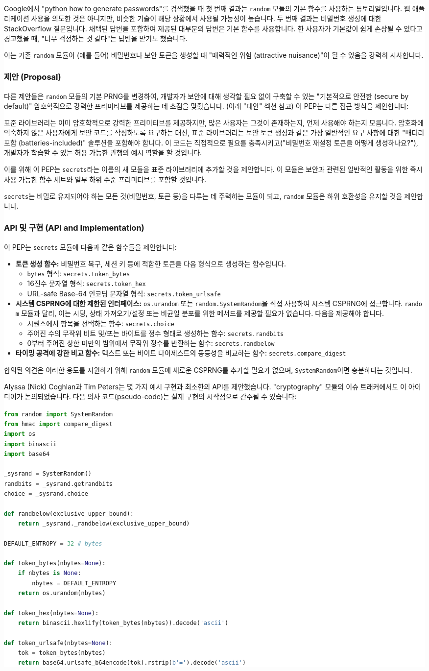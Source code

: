 Google에서 "python how to generate passwords"를 검색했을 때 첫 번째 결과는 `random` 모듈의 기본 함수를 사용하는 튜토리얼입니다. 웹 애플리케이션 사용을 의도한 것은 아니지만, 비슷한 기술이 해당 상황에서 사용될 가능성이 높습니다. 두 번째 결과는 비밀번호 생성에 대한 StackOverflow 질문입니다. 채택된 답변을 포함하여 제공된 대부분의 답변은 기본 함수를 사용합니다. 한 사용자가 기본값이 쉽게 손상될 수 있다고 경고했을 때, "너무 걱정하는 것 같다"는 답변을 받기도 했습니다.

이는 기존 `random` 모듈이 (예를 들어) 비밀번호나 보안 토큰을 생성할 때 "매력적인 위험 (attractive nuisance)"이 될 수 있음을 강력히 시사합니다.

### 제안 (Proposal)

다른 제안들은 `random` 모듈의 기본 PRNG를 변경하여, 개발자가 보안에 대해 생각할 필요 없이 구축할 수 있는 "기본적으로 안전한 (secure by default)" 암호학적으로 강력한 프리미티브를 제공하는 데 초점을 맞췄습니다. (아래 "대안" 섹션 참고) 이 PEP는 다른 접근 방식을 제안합니다:

표준 라이브러리는 이미 암호학적으로 강력한 프리미티브를 제공하지만, 많은 사용자는 그것이 존재하는지, 언제 사용해야 하는지 모릅니다. 암호화에 익숙하지 않은 사용자에게 보안 코드를 작성하도록 요구하는 대신, 표준 라이브러리는 보안 토큰 생성과 같은 가장 일반적인 요구 사항에 대한 "배터리 포함 (batteries-included)" 솔루션을 포함해야 합니다. 이 코드는 직접적으로 필요를 충족시키고("비밀번호 재설정 토큰을 어떻게 생성하나요?"), 개발자가 학습할 수 있는 허용 가능한 관행의 예시 역할을 할 것입니다.

이를 위해 이 PEP는 `secrets`라는 이름의 새 모듈을 표준 라이브러리에 추가할 것을 제안합니다. 이 모듈은 보안과 관련된 일반적인 활동을 위한 즉시 사용 가능한 함수 세트와 일부 하위 수준 프리미티브를 포함할 것입니다.

`secrets`는 비밀로 유지되어야 하는 모든 것(비밀번호, 토큰 등)을 다루는 데 주력하는 모듈이 되고, `random` 모듈은 하위 호환성을 유지할 것을 제안합니다.

### API 및 구현 (API and Implementation)

이 PEP는 `secrets` 모듈에 다음과 같은 함수들을 제안합니다:

*   **토큰 생성 함수:** 비밀번호 복구, 세션 키 등에 적합한 토큰을 다음 형식으로 생성하는 함수입니다.
    *   `bytes` 형식: `secrets.token_bytes`
    *   16진수 문자열 형식: `secrets.token_hex`
    *   URL-safe Base-64 인코딩 문자열 형식: `secrets.token_urlsafe`
*   **시스템 CSPRNG에 대한 제한된 인터페이스:** `os.urandom` 또는 `random.SystemRandom`을 직접 사용하여 시스템 CSPRNG에 접근합니다. `random` 모듈과 달리, 이는 시딩, 상태 가져오기/설정 또는 비균일 분포를 위한 메서드를 제공할 필요가 없습니다. 다음을 제공해야 합니다.
    *   시퀀스에서 항목을 선택하는 함수: `secrets.choice`
    *   주어진 수의 무작위 비트 및/또는 바이트를 정수 형태로 생성하는 함수: `secrets.randbits`
    *   0부터 주어진 상한 미만의 범위에서 무작위 정수를 반환하는 함수: `secrets.randbelow`
*   **타이밍 공격에 강한 비교 함수:** 텍스트 또는 바이트 다이제스트의 동등성을 비교하는 함수: `secrets.compare_digest`

합의된 의견은 이러한 용도를 지원하기 위해 `random` 모듈에 새로운 CSPRNG를 추가할 필요가 없으며, `SystemRandom`이면 충분하다는 것입니다.

Alyssa (Nick) Coghlan과 Tim Peters는 몇 가지 예시 구현과 최소한의 API를 제안했습니다. "cryptography" 모듈의 이슈 트래커에서도 이 아이디어가 논의되었습니다. 다음 의사 코드(pseudo-code)는 실제 구현의 시작점으로 간주될 수 있습니다:

```python
from random import SystemRandom
from hmac import compare_digest
import os
import binascii
import base64

_sysrand = SystemRandom()
randbits = _sysrand.getrandbits
choice = _sysrand.choice

def randbelow(exclusive_upper_bound):
    return _sysrand._randbelow(exclusive_upper_bound)

DEFAULT_ENTROPY = 32 # bytes

def token_bytes(nbytes=None):
    if nbytes is None:
        nbytes = DEFAULT_ENTROPY
    return os.urandom(nbytes)

def token_hex(nbytes=None):
    return binascii.hexlify(token_bytes(nbytes)).decode('ascii')

def token_urlsafe(nbytes=None):
    tok = token_bytes(nbytes)
    return base64.urlsafe_b64encode(tok).rstrip(b'=').decode('ascii')
```